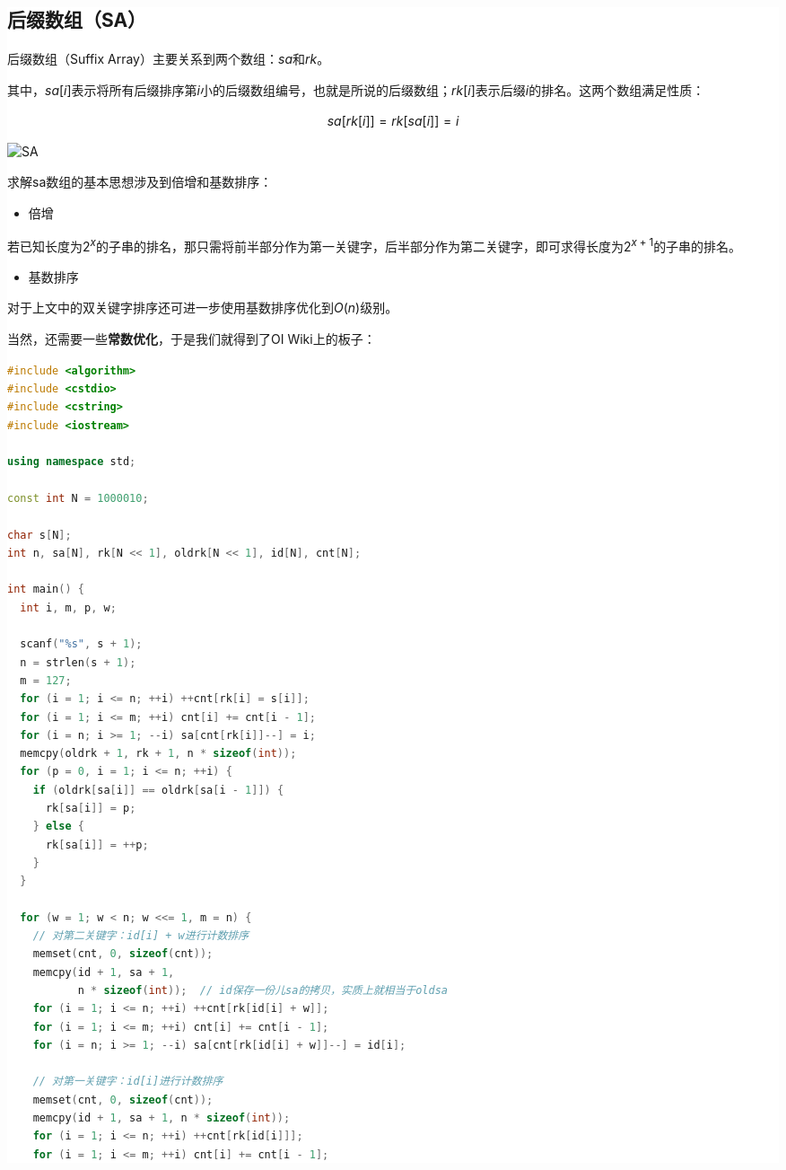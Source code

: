 ## 后缀数组（SA）

后缀数组（Suffix Array）主要关系到两个数组：$sa$和$rk$。

其中，$sa[i]$表示将所有后缀排序第$i$小的后缀数组编号，也就是所说的后缀数组；$rk[i]$表示后缀$i$的排名。这两个数组满足性质：

$$sa[rk[i]] = rk[sa[i]] = i$$

![SA](https://oi-wiki.org/string/images/sa1.png)

求解sa数组的基本思想涉及到倍增和基数排序：

+ 倍增

若已知长度为$2^x$的子串的排名，那只需将前半部分作为第一关键字，后半部分作为第二关键字，即可求得长度为$2^{x+1}$的子串的排名。

+ 基数排序

对于上文中的双关键字排序还可进一步使用基数排序优化到$O(n)$级别。

当然，还需要一些**常数优化**，于是我们就得到了OI Wiki上的板子：

```cpp
#include <algorithm>
#include <cstdio>
#include <cstring>
#include <iostream>

using namespace std;

const int N = 1000010;

char s[N];
int n, sa[N], rk[N << 1], oldrk[N << 1], id[N], cnt[N];

int main() {
  int i, m, p, w;

  scanf("%s", s + 1);
  n = strlen(s + 1);
  m = 127;
  for (i = 1; i <= n; ++i) ++cnt[rk[i] = s[i]];
  for (i = 1; i <= m; ++i) cnt[i] += cnt[i - 1];
  for (i = n; i >= 1; --i) sa[cnt[rk[i]]--] = i;
  memcpy(oldrk + 1, rk + 1, n * sizeof(int));
  for (p = 0, i = 1; i <= n; ++i) {
    if (oldrk[sa[i]] == oldrk[sa[i - 1]]) {
      rk[sa[i]] = p;
    } else {
      rk[sa[i]] = ++p;
    }
  }

  for (w = 1; w < n; w <<= 1, m = n) {
    // 对第二关键字：id[i] + w进行计数排序
    memset(cnt, 0, sizeof(cnt));
    memcpy(id + 1, sa + 1,
           n * sizeof(int));  // id保存一份儿sa的拷贝，实质上就相当于oldsa
    for (i = 1; i <= n; ++i) ++cnt[rk[id[i] + w]];
    for (i = 1; i <= m; ++i) cnt[i] += cnt[i - 1];
    for (i = n; i >= 1; --i) sa[cnt[rk[id[i] + w]]--] = id[i];

    // 对第一关键字：id[i]进行计数排序
    memset(cnt, 0, sizeof(cnt));
    memcpy(id + 1, sa + 1, n * sizeof(int));
    for (i = 1; i <= n; ++i) ++cnt[rk[id[i]]];
    for (i = 1; i <= m; ++i) cnt[i] += cnt[i - 1];
```